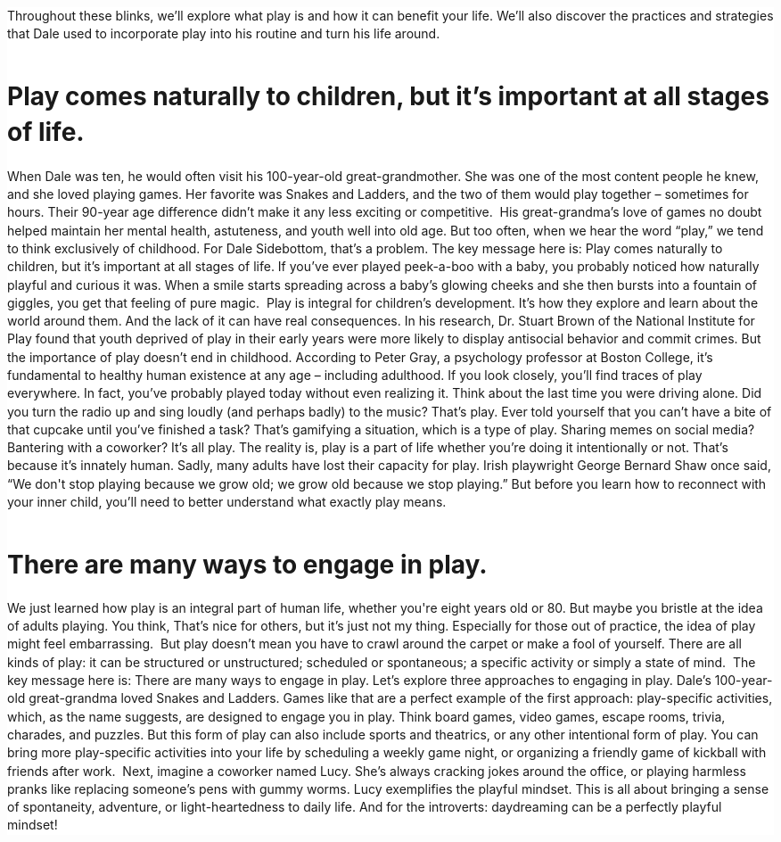 Throughout these blinks, we’ll explore what play is and how it can benefit your life. We’ll also discover the practices and strategies that Dale used to incorporate play into his routine and turn his life around.

# Play comes naturally to children, but it’s important at all stages of life.
When Dale was ten, he would often visit his 100-year-old great-grandmother. She was one of the most content people he knew, and she loved playing games. Her favorite was Snakes and Ladders, and the two of them would play together – sometimes for hours. Their 90-year age difference didn’t make it any less exciting or competitive. 
His great-grandma’s love of games no doubt helped maintain her mental health, astuteness, and youth well into old age. But too often, when we hear the word “play,” we tend to think exclusively of childhood. For Dale Sidebottom, that’s a problem.
The key message here is: Play comes naturally to children, but it’s important at all stages of life.
If you’ve ever played peek-a-boo with a baby, you probably noticed how naturally playful and curious it was. When a smile starts spreading across a baby’s glowing cheeks and she then bursts into a fountain of giggles, you get that feeling of pure magic. 
Play is integral for children’s development. It’s how they explore and learn about the world around them. And the lack of it can have real consequences. In his research, Dr. Stuart Brown of the National Institute for Play found that youth deprived of play in their early years were more likely to display antisocial behavior and commit crimes.
But the importance of play doesn’t end in childhood. According to Peter Gray, a psychology professor at Boston College, it’s fundamental to healthy human existence at any age – including adulthood. If you look closely, you’ll find traces of play everywhere. In fact, you’ve probably played today without even realizing it.
Think about the last time you were driving alone. Did you turn the radio up and sing loudly (and perhaps badly) to the music? That’s play. Ever told yourself that you can’t have a bite of that cupcake until you’ve finished a task? That’s gamifying a situation, which is a type of play. Sharing memes on social media? Bantering with a coworker? It’s all play.
The reality is, play is a part of life whether you’re doing it intentionally or not. That’s because it’s innately human. Sadly, many adults have lost their capacity for play. Irish playwright George Bernard Shaw once said, “We don't stop playing because we grow old; we grow old because we stop playing.”
But before you learn how to reconnect with your inner child, you’ll need to better understand what exactly play means.

# There are many ways to engage in play.
We just learned how play is an integral part of human life, whether you're eight years old or 80. But maybe you bristle at the idea of adults playing. You think, That’s nice for others, but it’s just not my thing. Especially for those out of practice, the idea of play might feel embarrassing. 
But play doesn’t mean you have to crawl around the carpet or make a fool of yourself. There are all kinds of play: it can be structured or unstructured; scheduled or spontaneous; a specific activity or simply a state of mind. 
The key message here is: There are many ways to engage in play.
Let’s explore three approaches to engaging in play. Dale’s 100-year-old great-grandma loved Snakes and Ladders. Games like that are a perfect example of the first approach: play-specific activities, which, as the name suggests, are designed to engage you in play. Think board games, video games, escape rooms, trivia, charades, and puzzles. But this form of play can also include sports and theatrics, or any other intentional form of play.
You can bring more play-specific activities into your life by scheduling a weekly game night, or organizing a friendly game of kickball with friends after work. 
Next, imagine a coworker named Lucy. She’s always cracking jokes around the office, or playing harmless pranks like replacing someone’s pens with gummy worms. Lucy exemplifies the playful mindset. This is all about bringing a sense of spontaneity, adventure, or light-heartedness to daily life. And for the introverts: daydreaming can be a perfectly playful mindset!